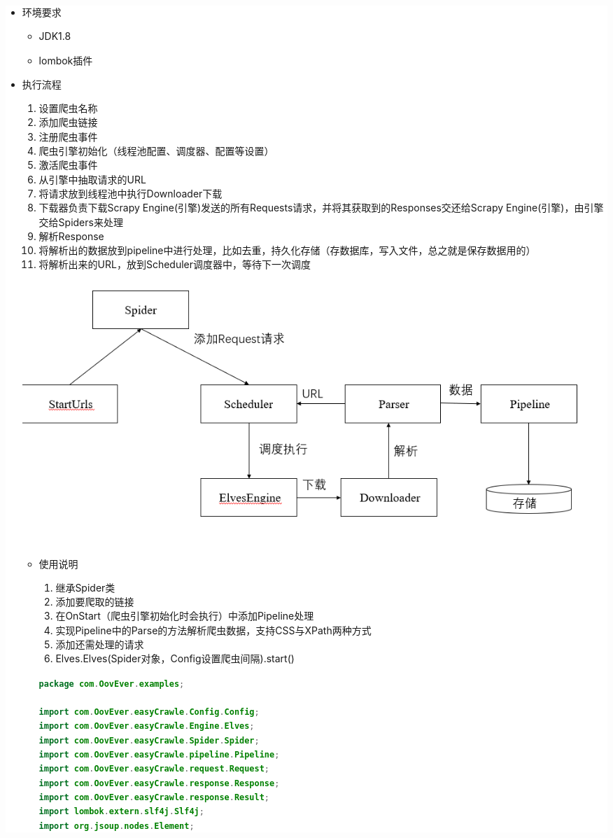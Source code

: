 * 环境要求

  * JDK1.8

  * lombok插件

* 执行流程

   1. 设置爬虫名称
   2. 添加爬虫链接
   3. 注册爬虫事件
   4. 爬虫引擎初始化（线程池配置、调度器、配置等设置）
   5. 激活爬虫事件
   6. 从引擎中抽取请求的URL
   7. 将请求放到线程池中执行Downloader下载
   8. 下载器负责下载Scrapy Engine(引擎)发送的所有Requests请求，并将其获取到的Responses交还给Scrapy Engine(引擎)，由引擎交给Spiders来处理
   9. 解析Response
   10. 将解析出的数据放到pipeline中进行处理，比如去重，持久化存储（存数据库，写入文件，总之就是保存数据用的）
   11. 将解析出来的URL，放到Scheduler调度器中，等待下一次调度
     <img src="docs/static/process.jpg" width="120%"/>

   * 使用说明

     1. 继承Spider类
     2. 添加要爬取的链接
     3. 在OnStart（爬虫引擎初始化时会执行）中添加Pipeline处理
     4. 实现Pipeline中的Parse的方法解析爬虫数据，支持CSS与XPath两种方式
     5. 添加还需处理的请求
     6. Elves.Elves(Spider对象，Config设置爬虫间隔).start()

     ```java
     package com.OovEver.examples;
     
     import com.OovEver.easyCrawle.Config.Config;
     import com.OovEver.easyCrawle.Engine.Elves;
     import com.OovEver.easyCrawle.Spider.Spider;
     import com.OovEver.easyCrawle.pipeline.Pipeline;
     import com.OovEver.easyCrawle.request.Request;
     import com.OovEver.easyCrawle.response.Response;
     import com.OovEver.easyCrawle.response.Result;
     import lombok.extern.slf4j.Slf4j;
     import org.jsoup.nodes.Element;
     